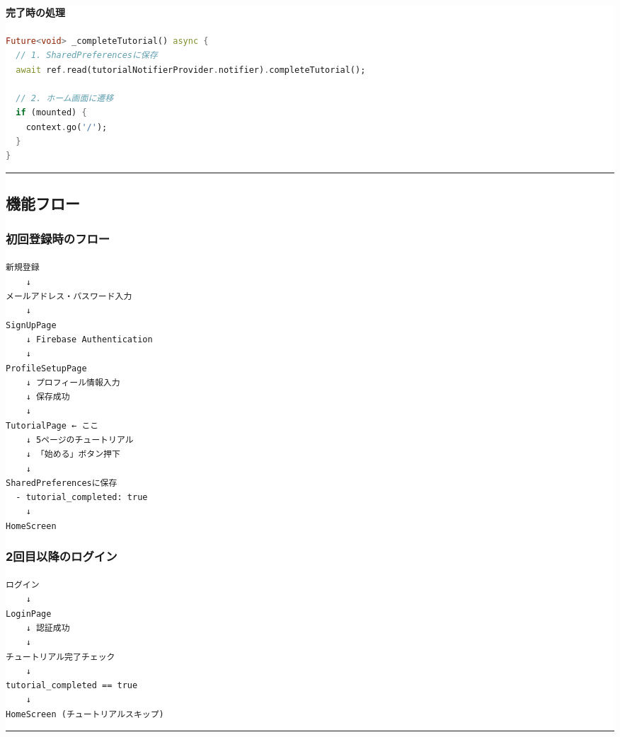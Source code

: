 #### 完了時の処理

```dart
Future<void> _completeTutorial() async {
  // 1. SharedPreferencesに保存
  await ref.read(tutorialNotifierProvider.notifier).completeTutorial();

  // 2. ホーム画面に遷移
  if (mounted) {
    context.go('/');
  }
}
```

---

## 機能フロー

### 初回登録時のフロー

```
新規登録
    ↓
メールアドレス・パスワード入力
    ↓
SignUpPage
    ↓ Firebase Authentication
    ↓
ProfileSetupPage
    ↓ プロフィール情報入力
    ↓ 保存成功
    ↓
TutorialPage ← ここ
    ↓ 5ページのチュートリアル
    ↓ 「始める」ボタン押下
    ↓
SharedPreferencesに保存
  - tutorial_completed: true
    ↓
HomeScreen
```

### 2回目以降のログイン

```
ログイン
    ↓
LoginPage
    ↓ 認証成功
    ↓
チュートリアル完了チェック
    ↓
tutorial_completed == true
    ↓
HomeScreen (チュートリアルスキップ)
```

---